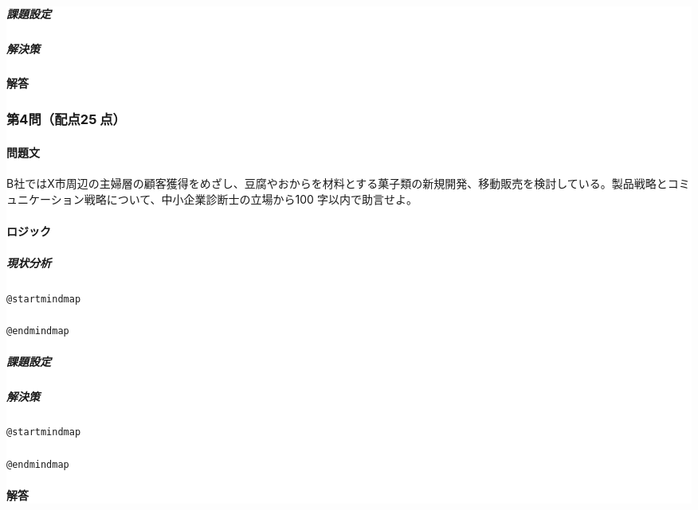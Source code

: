 ##### 課題設定

##### 解決策

#### 解答


### 第4問（配点25 点）

#### 問題文

B社ではX市周辺の主婦層の顧客獲得をめざし、豆腐やおからを材料とする菓子類の新規開発、移動販売を検討している。製品戦略とコミュニケーション戦略について、中小企業診断士の立場から100 字以内で助言せよ。

#### ロジック

##### 現状分析

```plantuml
@startmindmap

@endmindmap
```

##### 課題設定


##### 解決策

```plantuml
@startmindmap

@endmindmap
```

#### 解答
